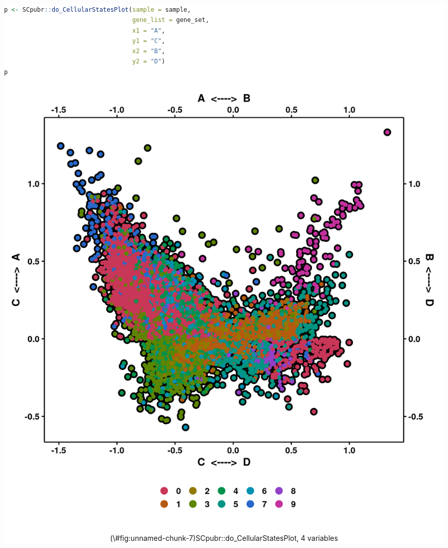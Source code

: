 
```r
p <- SCpubr::do_CellularStatesPlot(sample = sample,
                                   gene_list = gene_set,
                                   x1 = "A",
                                   y1 = "C",
                                   x2 = "B",
                                   y2 = "D")
p
```

<div class="figure" style="text-align: center">
<img src="16-CellularStatePlots_files/figure-html/unnamed-chunk-7-1.png" alt="SCpubr::do_CellularStatesPlot, 4 variables" width="100%" height="100%" />
<p class="caption">(\#fig:unnamed-chunk-7)SCpubr::do_CellularStatesPlot, 4 variables</p>
</div>
